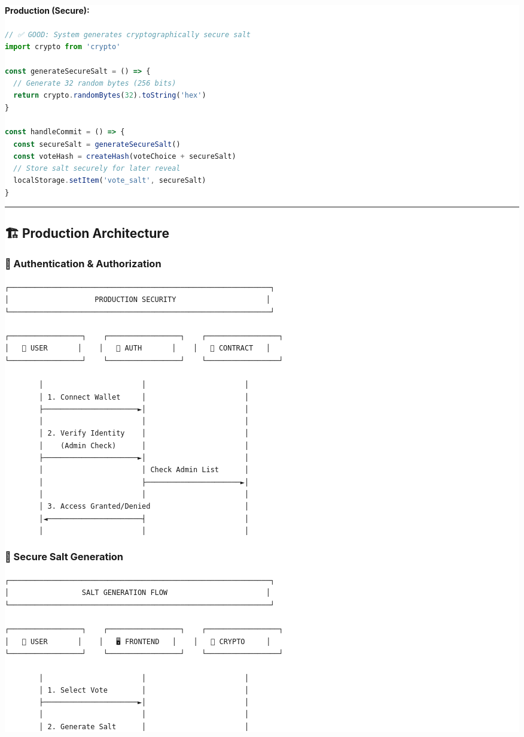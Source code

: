 #### **Production (Secure):**
```typescript
// ✅ GOOD: System generates cryptographically secure salt
import crypto from 'crypto'

const generateSecureSalt = () => {
  // Generate 32 random bytes (256 bits)
  return crypto.randomBytes(32).toString('hex')
}

const handleCommit = () => {
  const secureSalt = generateSecureSalt()
  const voteHash = createHash(voteChoice + secureSalt)
  // Store salt securely for later reveal
  localStorage.setItem('vote_salt', secureSalt)
}
```

---

## 🏗️ **Production Architecture**

### **🔐 Authentication & Authorization**

```
┌─────────────────────────────────────────────────────────────┐
│                    PRODUCTION SECURITY                     │
└─────────────────────────────────────────────────────────────┘

┌─────────────────┐    ┌─────────────────┐    ┌─────────────────┐
│   👤 USER       │    │   🔐 AUTH       │    │   🤖 CONTRACT   │
└─────────────────┘    └─────────────────┘    └─────────────────┘

        │                       │                       │
        │ 1. Connect Wallet     │                       │
        ├──────────────────────►│                       │
        │                       │                       │
        │ 2. Verify Identity    │                       │
        │    (Admin Check)      │                       │
        ├──────────────────────►│                       │
        │                       │ Check Admin List      │
        │                       ├──────────────────────►│
        │                       │                       │
        │ 3. Access Granted/Denied                      │
        │◄──────────────────────┤                       │
        │                       │                       │
```

### **🎲 Secure Salt Generation**

```
┌─────────────────────────────────────────────────────────────┐
│                 SALT GENERATION FLOW                       │
└─────────────────────────────────────────────────────────────┘

┌─────────────────┐    ┌─────────────────┐    ┌─────────────────┐
│   👤 USER       │    │   🖥️ FRONTEND   │    │   🔐 CRYPTO     │
└─────────────────┘    └─────────────────┘    └─────────────────┘

        │                       │                       │
        │ 1. Select Vote        │                       │
        ├──────────────────────►│                       │
        │                       │                       │
        │ 2. Generate Salt      │                       │
```